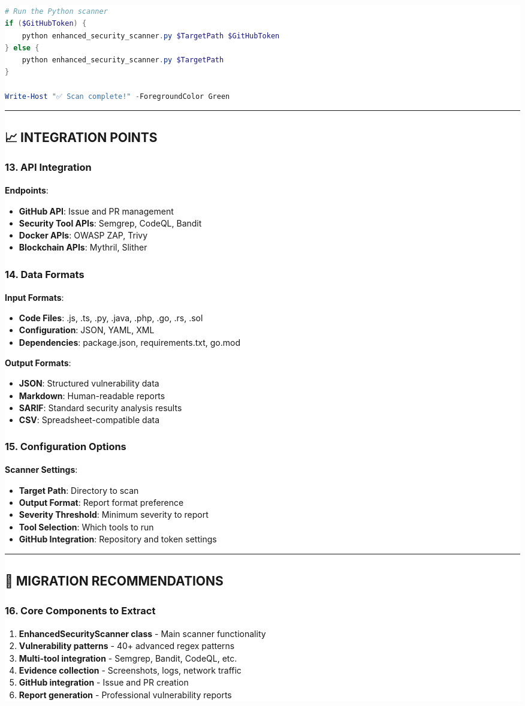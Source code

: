 ```powershell
# Run the Python scanner
if ($GitHubToken) {
    python enhanced_security_scanner.py $TargetPath $GitHubToken
} else {
    python enhanced_security_scanner.py $TargetPath
}

Write-Host "✅ Scan complete!" -ForegroundColor Green
```

---

## 📈 **INTEGRATION POINTS**

### **13. API Integration**
**Endpoints**:
- **GitHub API**: Issue and PR management
- **Security Tool APIs**: Semgrep, CodeQL, Bandit
- **Docker APIs**: OWASP ZAP, Trivy
- **Blockchain APIs**: Mythril, Slither

### **14. Data Formats**
**Input Formats**:
- **Code Files**: .js, .ts, .py, .java, .php, .go, .rs, .sol
- **Configuration**: JSON, YAML, XML
- **Dependencies**: package.json, requirements.txt, go.mod

**Output Formats**:
- **JSON**: Structured vulnerability data
- **Markdown**: Human-readable reports
- **SARIF**: Standard security analysis results
- **CSV**: Spreadsheet-compatible data

### **15. Configuration Options**
**Scanner Settings**:
- **Target Path**: Directory to scan
- **Output Format**: Report format preference
- **Severity Threshold**: Minimum severity to report
- **Tool Selection**: Which tools to run
- **GitHub Integration**: Repository and token settings

---

## 🎯 **MIGRATION RECOMMENDATIONS**

### **16. Core Components to Extract**
1. **EnhancedSecurityScanner class** - Main scanner functionality
2. **Vulnerability patterns** - 40+ advanced regex patterns
3. **Multi-tool integration** - Semgrep, Bandit, CodeQL, etc.
4. **Evidence collection** - Screenshots, logs, network traffic
5. **GitHub integration** - Issue and PR creation
6. **Report generation** - Professional vulnerability reports
